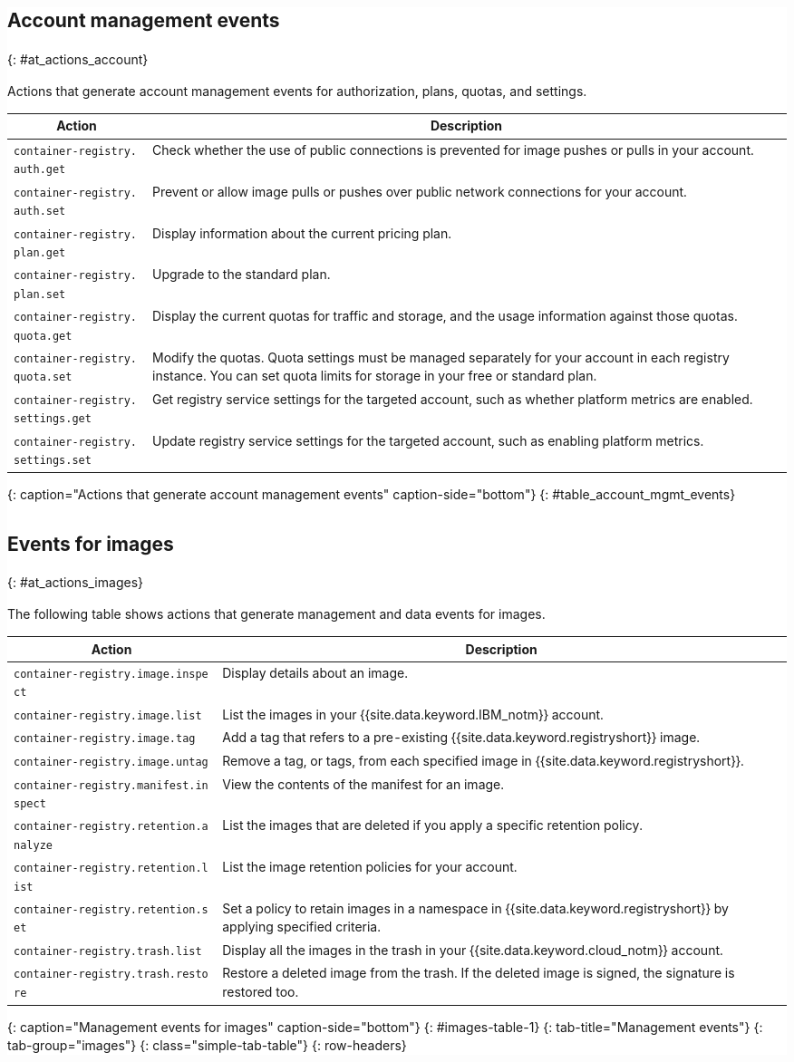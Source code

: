 ## Account management events
{: #at_actions_account}

Actions that generate account management events for authorization, plans, quotas, and settings.

| Action | Description |
|--------|-------------|
| `container-registry.auth.get` | Check whether the use of public connections is prevented for image pushes or pulls in your account. |
| `container-registry.auth.set` | Prevent or allow image pulls or pushes over public network connections for your account. |
| `container-registry.plan.get` | Display information about the current pricing plan. |
| `container-registry.plan.set` | Upgrade to the standard plan. |
| `container-registry.quota.get` | Display the current quotas for traffic and storage, and the usage information against those quotas. |
| `container-registry.quota.set` | Modify the quotas. Quota settings must be managed separately for your account in each registry instance. You can set quota limits for storage in your free or standard plan. |
| `container-registry.settings.get` | Get registry service settings for the targeted account, such as whether platform metrics are enabled. |
| `container-registry.settings.set` | Update registry service settings for the targeted account, such as enabling platform metrics. |
{: caption="Actions that generate account management events" caption-side="bottom"}
{: #table_account_mgmt_events}

## Events for images
{: #at_actions_images}

The following table shows actions that generate management and data events for images.

| Action | Description |
|--------|-------------|
| `container-registry.image.inspect` | Display details about an image. |
| `container-registry.image.list` | List the images in your {{site.data.keyword.IBM_notm}} account. |
| `container-registry.image.tag` | Add a tag that refers to a pre-existing {{site.data.keyword.registryshort}} image. |
| `container-registry.image.untag` | Remove a tag, or tags, from each specified image in {{site.data.keyword.registryshort}}. |
| `container-registry.manifest.inspect` | View the contents of the manifest for an image. |
| `container-registry.retention.analyze` | List the images that are deleted if you apply a specific retention policy. |
| `container-registry.retention.list` | List the image retention policies for your account. |
| `container-registry.retention.set` | Set a policy to retain images in a namespace in {{site.data.keyword.registryshort}} by applying specified criteria. |
| `container-registry.trash.list` | Display all the images in the trash in your {{site.data.keyword.cloud_notm}} account. |
| `container-registry.trash.restore` | Restore a deleted image from the trash. If the deleted image is signed, the signature is restored too. |
{: caption="Management events for images" caption-side="bottom"}
{: #images-table-1}
{: tab-title="Management events"}
{: tab-group="images"}
{: class="simple-tab-table"}
{: row-headers}
